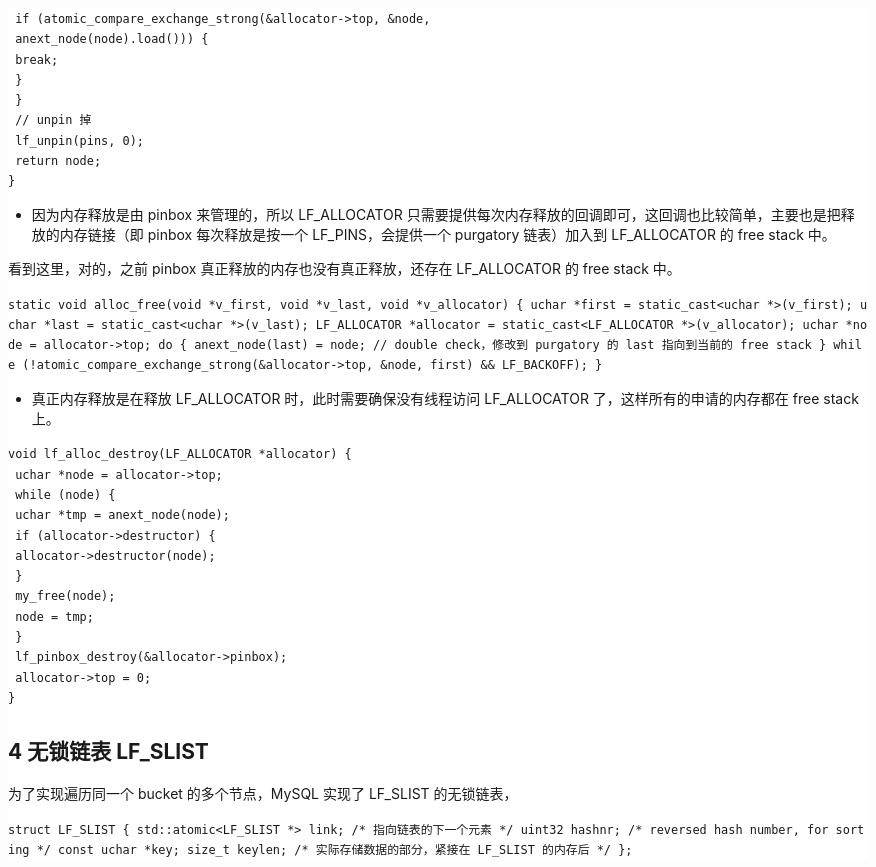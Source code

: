 ```
 if (atomic_compare_exchange_strong(&allocator->top, &node,
 anext_node(node).load())) {
 break;
 }
 }
 // unpin 掉
 lf_unpin(pins, 0);
 return node;
}

```

* 因为内存释放是由 pinbox 来管理的，所以 LF_ALLOCATOR 只需要提供每次内存释放的回调即可，这回调也比较简单，主要也是把释放的内存链接（即 pinbox 每次释放是按一个 LF_PINS，会提供一个 purgatory 链表）加入到 LF_ALLOCATOR 的 free stack 中。

 看到这里，对的，之前 pinbox 真正释放的内存也没有真正释放，还存在 LF_ALLOCATOR 的 free stack 中。

`static void alloc_free(void *v_first, void *v_last, void *v_allocator) {
 uchar *first = static_cast<uchar *>(v_first);
 uchar *last = static_cast<uchar *>(v_last);
 LF_ALLOCATOR *allocator = static_cast<LF_ALLOCATOR *>(v_allocator);
 uchar *node = allocator->top;
 do {
 anext_node(last) = node; // double check，修改到 purgatory 的 last 指向到当前的 free stack
 } while (!atomic_compare_exchange_strong(&allocator->top, &node, first) &&
 LF_BACKOFF);
}
`

* 真正内存释放是在释放 LF_ALLOCATOR 时，此时需要确保没有线程访问 LF_ALLOCATOR 了，这样所有的申请的内存都在 free stack 上。

```
void lf_alloc_destroy(LF_ALLOCATOR *allocator) {
 uchar *node = allocator->top;
 while (node) {
 uchar *tmp = anext_node(node);
 if (allocator->destructor) {
 allocator->destructor(node);
 }
 my_free(node);
 node = tmp;
 }
 lf_pinbox_destroy(&allocator->pinbox);
 allocator->top = 0;
}

```

## 4 无锁链表 LF_SLIST

为了实现遍历同一个 bucket 的多个节点，MySQL 实现了 LF_SLIST 的无锁链表，

`struct LF_SLIST {
 std::atomic<LF_SLIST *>
 link; /* 指向链表的下一个元素 */
 uint32 hashnr; /* reversed hash number, for sorting */
 const uchar *key;
 size_t keylen;
 /*
 实际存储数据的部分，紧接在 LF_SLIST 的内存后
 */
};
`
